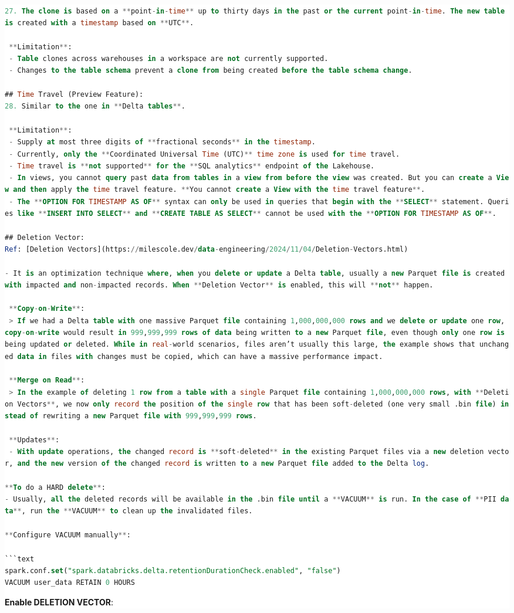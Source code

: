   ```sql
27. The clone is based on a **point-in-time** up to thirty days in the past or the current point-in-time. The new table is created with a timestamp based on **UTC**.

   **Limitation**:  
   - Table clones across warehouses in a workspace are not currently supported.  
   - Changes to the table schema prevent a clone from being created before the table schema change.

## Time Travel (Preview Feature):
28. Similar to the one in **Delta tables**.

   **Limitation**:
   - Supply at most three digits of **fractional seconds** in the timestamp.
   - Currently, only the **Coordinated Universal Time (UTC)** time zone is used for time travel.
   - Time travel is **not supported** for the **SQL analytics** endpoint of the Lakehouse.
   - In views, you cannot query past data from tables in a view from before the view was created. But you can create a View and then apply the time travel feature. **You cannot create a View with the time travel feature**.
   - The **OPTION FOR TIMESTAMP AS OF** syntax can only be used in queries that begin with the **SELECT** statement. Queries like **INSERT INTO SELECT** and **CREATE TABLE AS SELECT** cannot be used with the **OPTION FOR TIMESTAMP AS OF**.

## Deletion Vector:
Ref: [Deletion Vectors](https://milescole.dev/data-engineering/2024/11/04/Deletion-Vectors.html)

- It is an optimization technique where, when you delete or update a Delta table, usually a new Parquet file is created with impacted and non-impacted records. When **Deletion Vector** is enabled, this will **not** happen.

   **Copy-on-Write**:
   > If we had a Delta table with one massive Parquet file containing 1,000,000,000 rows and we delete or update one row, copy-on-write would result in 999,999,999 rows of data being written to a new Parquet file, even though only one row is being updated or deleted. While in real-world scenarios, files aren’t usually this large, the example shows that unchanged data in files with changes must be copied, which can have a massive performance impact.

   **Merge on Read**:
   > In the example of deleting 1 row from a table with a single Parquet file containing 1,000,000,000 rows, with **Deletion Vectors**, we now only record the position of the single row that has been soft-deleted (one very small .bin file) instead of rewriting a new Parquet file with 999,999,999 rows.

   **Updates**:
   - With update operations, the changed record is **soft-deleted** in the existing Parquet files via a new deletion vector, and the new version of the changed record is written to a new Parquet file added to the Delta log.
   
  **To do a HARD delete**:
  - Usually, all the deleted records will be available in the .bin file until a **VACUUM** is run. In the case of **PII data**, run the **VACUUM** to clean up the invalidated files.

  **Configure VACUUM manually**:
  
  ```text
  spark.conf.set("spark.databricks.delta.retentionDurationCheck.enabled", "false")
  VACUUM user_data RETAIN 0 HOURS
  ```
  **Enable DELETION VECTOR**:
